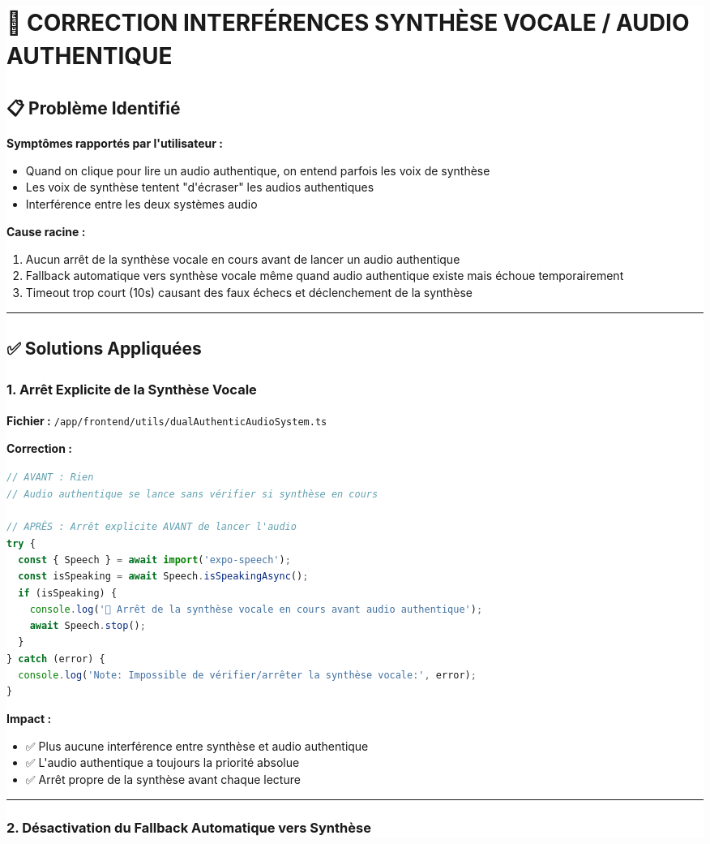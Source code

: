 # 🔧 CORRECTION INTERFÉRENCES SYNTHÈSE VOCALE / AUDIO AUTHENTIQUE

## 📋 Problème Identifié

**Symptômes rapportés par l'utilisateur :**
- Quand on clique pour lire un audio authentique, on entend parfois les voix de synthèse
- Les voix de synthèse tentent "d'écraser" les audios authentiques
- Interférence entre les deux systèmes audio

**Cause racine :**
1. Aucun arrêt de la synthèse vocale en cours avant de lancer un audio authentique
2. Fallback automatique vers synthèse vocale même quand audio authentique existe mais échoue temporairement
3. Timeout trop court (10s) causant des faux échecs et déclenchement de la synthèse

---

## ✅ Solutions Appliquées

### 1. Arrêt Explicite de la Synthèse Vocale

**Fichier :** `/app/frontend/utils/dualAuthenticAudioSystem.ts`

**Correction :**
```typescript
// AVANT : Rien
// Audio authentique se lance sans vérifier si synthèse en cours

// APRÈS : Arrêt explicite AVANT de lancer l'audio
try {
  const { Speech } = await import('expo-speech');
  const isSpeaking = await Speech.isSpeakingAsync();
  if (isSpeaking) {
    console.log('🛑 Arrêt de la synthèse vocale en cours avant audio authentique');
    await Speech.stop();
  }
} catch (error) {
  console.log('Note: Impossible de vérifier/arrêter la synthèse vocale:', error);
}
```

**Impact :**
- ✅ Plus aucune interférence entre synthèse et audio authentique
- ✅ L'audio authentique a toujours la priorité absolue
- ✅ Arrêt propre de la synthèse avant chaque lecture

---

### 2. Désactivation du Fallback Automatique vers Synthèse
